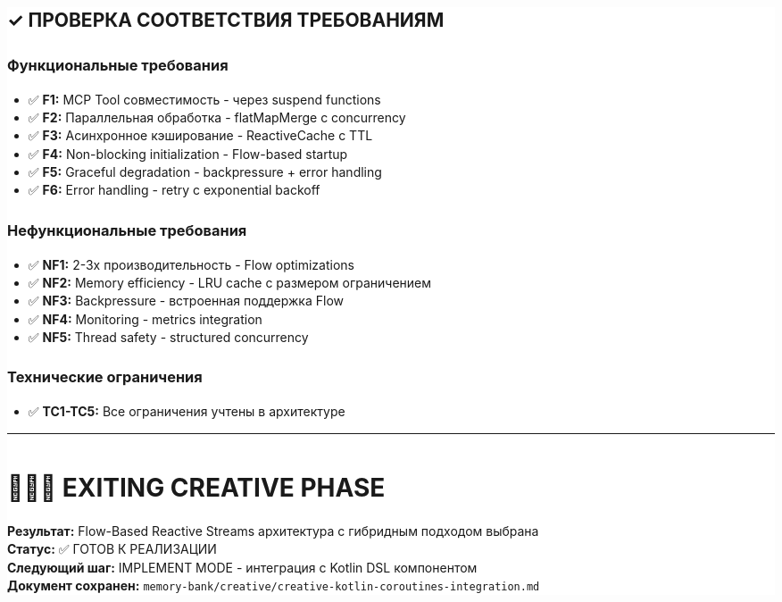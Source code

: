 
## ✓ ПРОВЕРКА СООТВЕТСТВИЯ ТРЕБОВАНИЯМ

### Функциональные требования
- ✅ **F1:** MCP Tool совместимость - через suspend functions
- ✅ **F2:** Параллельная обработка - flatMapMerge с concurrency
- ✅ **F3:** Асинхронное кэширование - ReactiveCache с TTL
- ✅ **F4:** Non-blocking initialization - Flow-based startup
- ✅ **F5:** Graceful degradation - backpressure + error handling
- ✅ **F6:** Error handling - retry с exponential backoff

### Нефункциональные требования
- ✅ **NF1:** 2-3x производительность - Flow optimizations
- ✅ **NF2:** Memory efficiency - LRU cache с размером ограничением
- ✅ **NF3:** Backpressure - встроенная поддержка Flow
- ✅ **NF4:** Monitoring - metrics integration
- ✅ **NF5:** Thread safety - structured concurrency

### Технические ограничения
- ✅ **TC1-TC5:** Все ограничения учтены в архитектуре

---

# 🎨🎨🎨 EXITING CREATIVE PHASE

**Результат:** Flow-Based Reactive Streams архитектура с гибридным подходом выбрана  
**Статус:** ✅ ГОТОВ К РЕАЛИЗАЦИИ  
**Следующий шаг:** IMPLEMENT MODE - интеграция с Kotlin DSL компонентом  
**Документ сохранен:** `memory-bank/creative/creative-kotlin-coroutines-integration.md` 